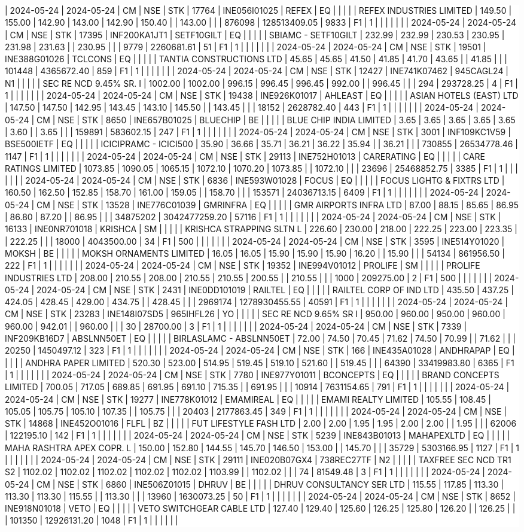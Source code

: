 | 2024-05-24 | 2024-05-24 | CM | NSE | STK | 17764 | INE056I01025 | REFEX | EQ |  |  |  |  | REFEX INDUSTRIES LIMITED | 149.50 | 155.00 | 142.90 | 143.00 | 142.90 | 150.40 |  | 143.00 |  |  | 876098 | 128513409.05 | 9833 | F1 | 1 |  |  |  |  |  |
| 2024-05-24 | 2024-05-24 | CM | NSE | STK | 17395 | INF200KA1JT1 | SETF10GILT | EQ |  |  |  |  | SBIAMC - SETF10GILT | 232.99 | 232.99 | 230.53 | 230.95 | 231.98 | 231.63 |  | 230.95 |  |  | 9779 | 2260681.61 | 51 | F1 | 1 |  |  |  |  |  |
| 2024-05-24 | 2024-05-24 | CM | NSE | STK | 19501 | INE388G01026 | TCLCONS | EQ |  |  |  |  | TANTIA CONSTRUCTIONS LTD | 45.65 | 45.65 | 41.50 | 41.85 | 41.70 | 43.65 |  | 41.85 |  |  | 101448 | 4365672.40 | 859 | F1 | 1 |  |  |  |  |  |
| 2024-05-24 | 2024-05-24 | CM | NSE | STK | 12427 | INE741K07462 | 945CAGL24 | N1 |  |  |  |  | SEC RE NCD 9.45% SR. I | 1002.00 | 1002.00 | 996.15 | 996.45 | 996.45 | 992.00 |  | 996.45 |  |  | 294 | 293728.25 | 4 | F1 | 1 |  |  |  |  |  |
| 2024-05-24 | 2024-05-24 | CM | NSE | STK | 19438 | INE926K01017 | AHLEAST | EQ |  |  |  |  | ASIAN HOTELS (EAST) LTD | 147.50 | 147.50 | 142.95 | 143.45 | 143.10 | 145.50 |  | 143.45 |  |  | 18152 | 2628782.40 | 443 | F1 | 1 |  |  |  |  |  |
| 2024-05-24 | 2024-05-24 | CM | NSE | STK | 8650 | INE657B01025 | BLUECHIP | BE |  |  |  |  | BLUE CHIP INDIA LIMITED | 3.65 | 3.65 | 3.65 | 3.65 | 3.65 | 3.60 |  | 3.65 |  |  | 159891 | 583602.15 | 247 | F1 | 1 |  |  |  |  |  |
| 2024-05-24 | 2024-05-24 | CM | NSE | STK | 3001 | INF109KC1V59 | BSE500IETF | EQ |  |  |  |  | ICICIPRAMC - ICICI500 | 35.90 | 36.66 | 35.71 | 36.21 | 36.22 | 35.94 |  | 36.21 |  |  | 730855 | 26534778.46 | 1147 | F1 | 1 |  |  |  |  |  |
| 2024-05-24 | 2024-05-24 | CM | NSE | STK | 29113 | INE752H01013 | CARERATING | EQ |  |  |  |  | CARE RATINGS LIMITED | 1073.85 | 1090.05 | 1065.15 | 1072.10 | 1070.20 | 1073.85 |  | 1072.10 |  |  | 23696 | 25468852.75 | 3385 | F1 | 1 |  |  |  |  |  |
| 2024-05-24 | 2024-05-24 | CM | NSE | STK | 6836 | INE593W01028 | FOCUS | EQ |  |  |  |  | FOCUS LIGHTG & FIXTRS LTD | 160.50 | 162.50 | 152.85 | 158.70 | 161.00 | 159.05 |  | 158.70 |  |  | 153571 | 24036713.15 | 6409 | F1 | 1 |  |  |  |  |  |
| 2024-05-24 | 2024-05-24 | CM | NSE | STK | 13528 | INE776C01039 | GMRINFRA | EQ |  |  |  |  | GMR AIRPORTS INFRA LTD | 87.00 | 88.15 | 85.65 | 86.95 | 86.80 | 87.20 |  | 86.95 |  |  | 34875202 | 3042477259.20 | 57116 | F1 | 1 |  |  |  |  |  |
| 2024-05-24 | 2024-05-24 | CM | NSE | STK | 16133 | INE0NR701018 | KRISHCA | SM |  |  |  |  | KRISHCA STRAPPING SLTN L | 226.60 | 230.00 | 218.00 | 222.25 | 223.00 | 223.35 |  | 222.25 |  |  | 18000 | 4043500.00 | 34 | F1 | 500 |  |  |  |  |  |
| 2024-05-24 | 2024-05-24 | CM | NSE | STK | 3595 | INE514Y01020 | MOKSH | BE |  |  |  |  | MOKSH ORNAMENTS LIMITED | 16.05 | 16.05 | 15.90 | 15.90 | 15.90 | 16.20 |  | 15.90 |  |  | 54134 | 861956.50 | 222 | F1 | 1 |  |  |  |  |  |
| 2024-05-24 | 2024-05-24 | CM | NSE | STK | 19352 | INE994V01012 | PROLIFE | SM |  |  |  |  | PROLIFE INDUSTRIES LTD | 208.00 | 210.55 | 208.00 | 210.55 | 210.55 | 200.55 |  | 210.55 |  |  | 1000 | 209275.00 | 2 | F1 | 500 |  |  |  |  |  |
| 2024-05-24 | 2024-05-24 | CM | NSE | STK | 2431 | INE0DD101019 | RAILTEL | EQ |  |  |  |  | RAILTEL CORP OF IND LTD | 435.50 | 437.25 | 424.05 | 428.45 | 429.00 | 434.75 |  | 428.45 |  |  | 2969174 | 1278930455.55 | 40591 | F1 | 1 |  |  |  |  |  |
| 2024-05-24 | 2024-05-24 | CM | NSE | STK | 23283 | INE148I07SD5 | 965IHFL26 | YO |  |  |  |  | SEC RE NCD 9.65% SR I | 950.00 | 960.00 | 950.00 | 960.00 | 960.00 | 942.01 |  | 960.00 |  |  | 30 | 28700.00 | 3 | F1 | 1 |  |  |  |  |  |
| 2024-05-24 | 2024-05-24 | CM | NSE | STK | 7339 | INF209KB16D7 | ABSLNN50ET | EQ |  |  |  |  | BIRLASLAMC - ABSLNN50ET | 72.00 | 74.50 | 70.45 | 71.62 | 74.50 | 70.99 |  | 71.62 |  |  | 20250 | 1450497.12 | 323 | F1 | 1 |  |  |  |  |  |
| 2024-05-24 | 2024-05-24 | CM | NSE | STK | 166 | INE435A01028 | ANDHRAPAP | EQ |  |  |  |  | ANDHRA PAPER LIMITED | 520.30 | 523.00 | 514.95 | 519.45 | 519.10 | 521.60 |  | 519.45 |  |  | 64390 | 33419983.80 | 6365 | F1 | 1 |  |  |  |  |  |
| 2024-05-24 | 2024-05-24 | CM | NSE | STK | 7780 | INE977Y01011 | BCONCEPTS | EQ |  |  |  |  | BRAND CONCEPTS LIMITED | 700.05 | 717.05 | 689.85 | 691.95 | 691.10 | 715.35 |  | 691.95 |  |  | 10914 | 7631154.65 | 791 | F1 | 1 |  |  |  |  |  |
| 2024-05-24 | 2024-05-24 | CM | NSE | STK | 19277 | INE778K01012 | EMAMIREAL | EQ |  |  |  |  | EMAMI REALTY LIMITED | 105.55 | 108.45 | 105.05 | 105.75 | 105.10 | 107.35 |  | 105.75 |  |  | 20403 | 2177863.45 | 349 | F1 | 1 |  |  |  |  |  |
| 2024-05-24 | 2024-05-24 | CM | NSE | STK | 14868 | INE452O01016 | FLFL | BZ |  |  |  |  | FUT LIFESTYLE FASH LTD | 2.00 | 2.00 | 1.95 | 1.95 | 2.00 | 2.00 |  | 1.95 |  |  | 62006 | 122195.10 | 142 | F1 | 1 |  |  |  |  |  |
| 2024-05-24 | 2024-05-24 | CM | NSE | STK | 5239 | INE843B01013 | MAHAPEXLTD | EQ |  |  |  |  | MAHA RASHTRA APEX COPR. L | 150.00 | 152.80 | 144.55 | 145.70 | 146.50 | 153.00 |  | 145.70 |  |  | 35729 | 5303166.95 | 1127 | F1 | 1 |  |  |  |  |  |
| 2024-05-24 | 2024-05-24 | CM | NSE | STK | 29111 | INE020B07GX4 | 738REC27TF | N2 |  |  |  |  | TAXFREE SEC NCD TR1 S2 | 1102.02 | 1102.02 | 1102.02 | 1102.02 | 1102.02 | 1103.99 |  | 1102.02 |  |  | 74 | 81549.48 | 3 | F1 | 1 |  |  |  |  |  |
| 2024-05-24 | 2024-05-24 | CM | NSE | STK | 6860 | INE506Z01015 | DHRUV | BE |  |  |  |  | DHRUV CONSULTANCY SER LTD | 115.55 | 117.85 | 113.30 | 113.30 | 113.30 | 115.55 |  | 113.30 |  |  | 13960 | 1630073.25 | 50 | F1 | 1 |  |  |  |  |  |
| 2024-05-24 | 2024-05-24 | CM | NSE | STK | 8652 | INE918N01018 | VETO | EQ |  |  |  |  | VETO SWITCHGEAR CABLE LTD | 127.40 | 129.40 | 125.60 | 126.25 | 125.80 | 126.20 |  | 126.25 |  |  | 101350 | 12926131.20 | 1048 | F1 | 1 |  |  |  |  |  |